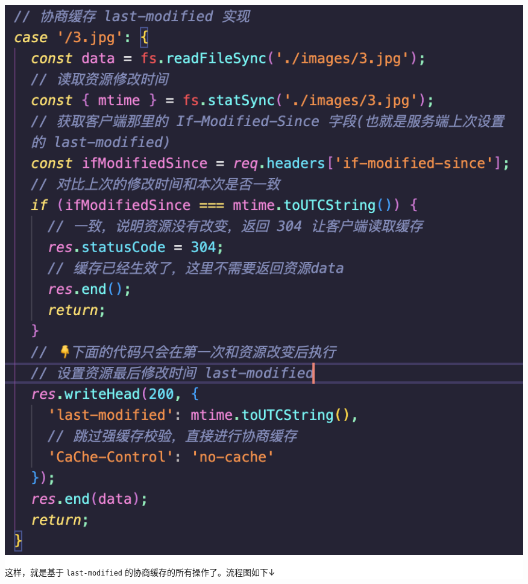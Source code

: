 ![last-modified协商缓存对比修改时间](./images/last-modified%E5%8D%8F%E5%95%86%E7%BC%93%E5%AD%98%E5%AF%B9%E6%AF%94%E4%BF%AE%E6%94%B9%E6%97%B6%E9%97%B4.png)

这样，就是基于 `last-modified` 的协商缓存的所有操作了。流程图如下↓
